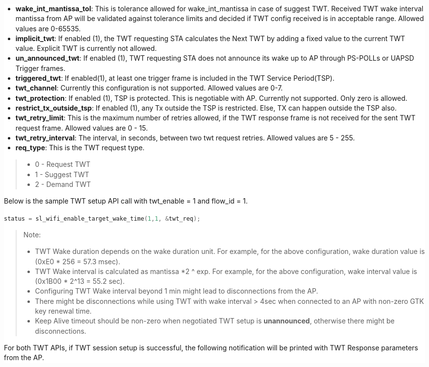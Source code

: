 - **wake_int_mantissa_tol**: This is tolerance allowed for wake_int_mantissa in case of suggest TWT. Received TWT wake interval mantissa from AP will be validated against tolerance limits and decided if TWT config received is in acceptable range. Allowed values are 0-65535.
- **implicit_twt**: If enabled (1), the TWT requesting STA calculates the Next TWT by adding a fixed value to the current TWT value. Explicit TWT is currently not allowed.
- **un_announced_twt**: If enabled (1), TWT requesting STA does not announce its wake up to AP through PS-POLLs or UAPSD Trigger frames.
- **triggered_twt**: If enabled(1), at least one trigger frame is included in the TWT Service Period(TSP).
- **twt_channel**: Currently this configuration is not supported. Allowed values are 0-7.
- **twt_protection**:  If enabled (1), TSP is protected. This is negotiable with AP. Currently not supported. Only zero is allowed.
- **restrict_tx_outside_tsp**: If enabled (1), any Tx outside the TSP is restricted. Else, TX can happen outside the TSP also.
- **twt_retry_limit**: This is the maximum number of retries allowed, if the TWT response frame is not received for the sent TWT request frame. Allowed values are 0 - 15.
- **twt_retry_interval**: The interval, in seconds, between two twt request retries. Allowed values are 5 - 255.
- **req_type**: This is the TWT request type.
> * 0 - Request TWT
> * 1 - Suggest TWT
> * 2 - Demand TWT

Below is the sample TWT setup API call with twt_enable = 1 and flow_id = 1.
```c
status = sl_wifi_enable_target_wake_time(1,1, &twt_req);
```
> Note:
> * TWT Wake duration depends on the wake duration unit. For example, for the above configuration, wake duration value is  (0xE0 * 256 = 57.3 msec).
> * TWT Wake interval is calculated as mantissa *2 ^ exp.  For example, for the above configuration, wake interval value is (0x1B00 * 2^13  = 55.2 sec).
> * Configuring TWT Wake interval beyond 1 min might lead to disconnections from the AP.
> * There might be disconnections while using TWT with wake interval > 4sec when connected to an AP with non-zero GTK key renewal time.
> * Keep Alive timeout should be non-zero when negotiated TWT setup is **unannounced**, otherwise there might be disconnections.

For both TWT APIs, if TWT session setup is successful, the following notification will be printed with TWT Response parameters from the AP.
